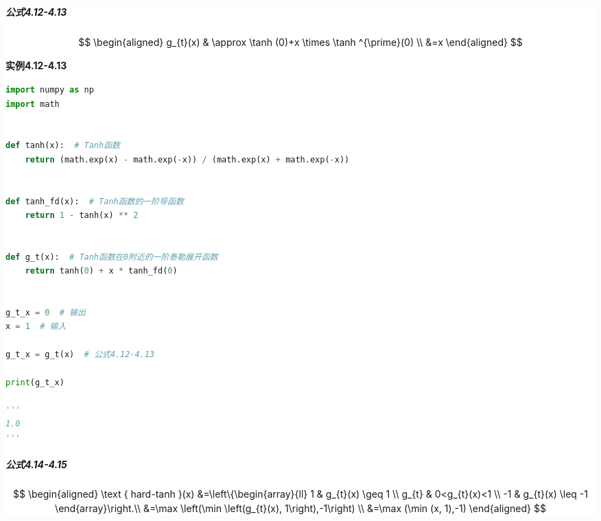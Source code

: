 ##### 公式4.12-4.13

$$
\begin{aligned}
g_{t}(x) & \approx \tanh (0)+x \times \tanh ^{\prime}(0) \\
&=x
\end{aligned}
$$

**实例4.12-4.13**

```python
import numpy as np
import math


def tanh(x):  # Tanh函数
    return (math.exp(x) - math.exp(-x)) / (math.exp(x) + math.exp(-x))


def tanh_fd(x):  # Tanh函数的一阶导函数
    return 1 - tanh(x) ** 2


def g_t(x):  # Tanh函数在0附近的一阶泰勒展开函数
    return tanh(0) + x * tanh_fd(0)


g_t_x = 0  # 输出
x = 1  # 输入

g_t_x = g_t(x)  # 公式4.12-4.13

print(g_t_x)

'''
1.0
'''
```

##### 公式4.14-4.15

$$
\begin{aligned}
\text { hard-tanh }(x) 
&=\left\{\begin{array}{ll}
1 & g_{t}(x) \geq 1 \\
g_{t} & 0<g_{t}(x)<1 \\
-1 & g_{t}(x) \leq -1
\end{array}\right.\\
&=\max \left(\min \left(g_{t}(x), 1\right),-1\right) \\
&=\max (\min (x, 1),-1)
\end{aligned}
$$
